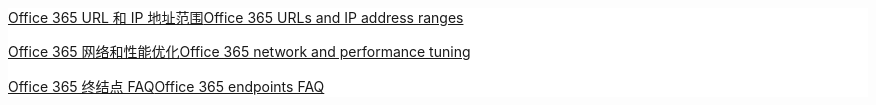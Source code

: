 [<span data-ttu-id="d9b78-299">Office 365 URL 和 IP 地址范围</span><span class="sxs-lookup"><span data-stu-id="d9b78-299">Office 365 URLs and IP address ranges</span></span>](https://support.office.com/article/8548a211-3fe7-47cb-abb1-355ea5aa88a2)
  
[<span data-ttu-id="d9b78-300">Office 365 网络和性能优化</span><span class="sxs-lookup"><span data-stu-id="d9b78-300">Office 365 network and performance tuning</span></span>](network-planning-and-performance.md)
  
[<span data-ttu-id="d9b78-301">Office 365 终结点 FAQ</span><span class="sxs-lookup"><span data-stu-id="d9b78-301">Office 365 endpoints FAQ</span></span>](https://support.office.com/article/d4088321-1c89-4b96-9c99-54c75cae2e6d)
